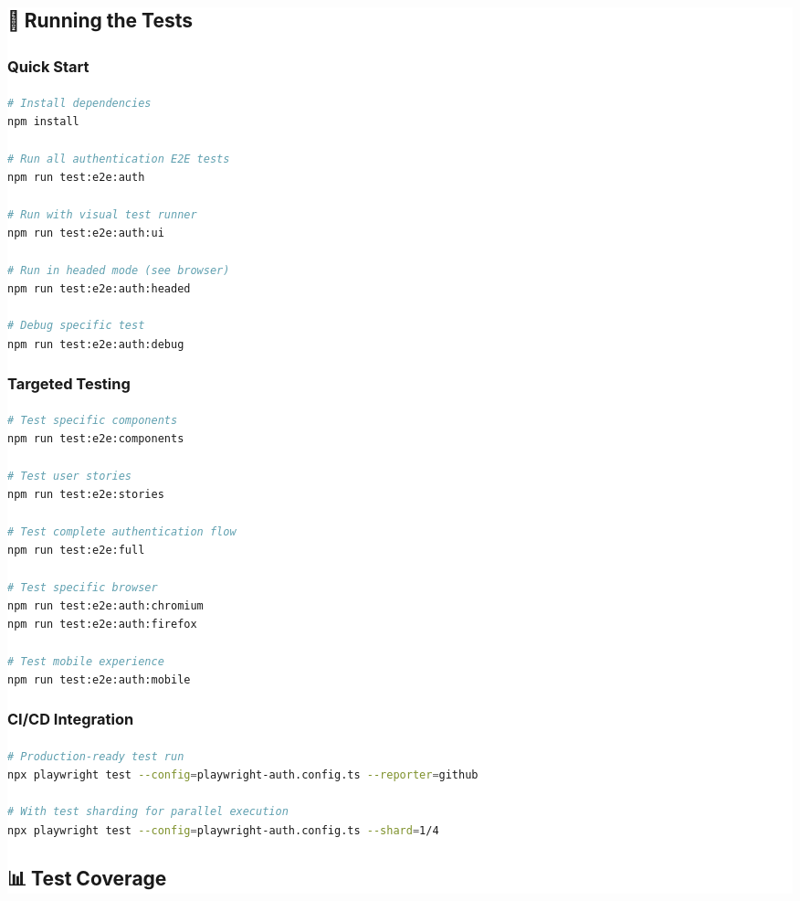 ## 🚀 Running the Tests

### Quick Start
```bash
# Install dependencies
npm install

# Run all authentication E2E tests
npm run test:e2e:auth

# Run with visual test runner
npm run test:e2e:auth:ui

# Run in headed mode (see browser)
npm run test:e2e:auth:headed

# Debug specific test
npm run test:e2e:auth:debug
```

### Targeted Testing
```bash
# Test specific components
npm run test:e2e:components

# Test user stories
npm run test:e2e:stories

# Test complete authentication flow
npm run test:e2e:full

# Test specific browser
npm run test:e2e:auth:chromium
npm run test:e2e:auth:firefox

# Test mobile experience
npm run test:e2e:auth:mobile
```

### CI/CD Integration
```bash
# Production-ready test run
npx playwright test --config=playwright-auth.config.ts --reporter=github

# With test sharding for parallel execution
npx playwright test --config=playwright-auth.config.ts --shard=1/4
```

## 📊 Test Coverage
